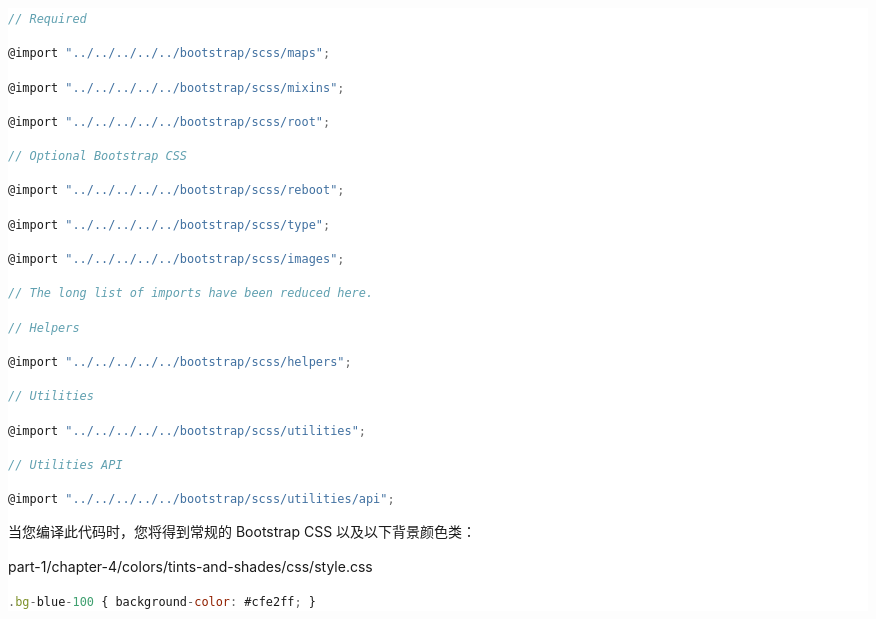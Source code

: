 ```js
// Required
```

```js
@import "../../../../../bootstrap/scss/maps";
```

```js
@import "../../../../../bootstrap/scss/mixins";
```

```js
@import "../../../../../bootstrap/scss/root";
```

```js
// Optional Bootstrap CSS
```

```js
@import "../../../../../bootstrap/scss/reboot";
```

```js
@import "../../../../../bootstrap/scss/type";
```

```js
@import "../../../../../bootstrap/scss/images";
```

```js
// The long list of imports have been reduced here.
```

```js
// Helpers
```

```js
@import "../../../../../bootstrap/scss/helpers";
```

```js
// Utilities
```

```js
@import "../../../../../bootstrap/scss/utilities";
```

```js
// Utilities API
```

```js
@import "../../../../../bootstrap/scss/utilities/api";
```

当您编译此代码时，您将得到常规的 Bootstrap CSS 以及以下背景颜色类：

part-1/chapter-4/colors/tints-and-shades/css/style.css

```js
.bg-blue-100 { background-color: #cfe2ff; }
```

